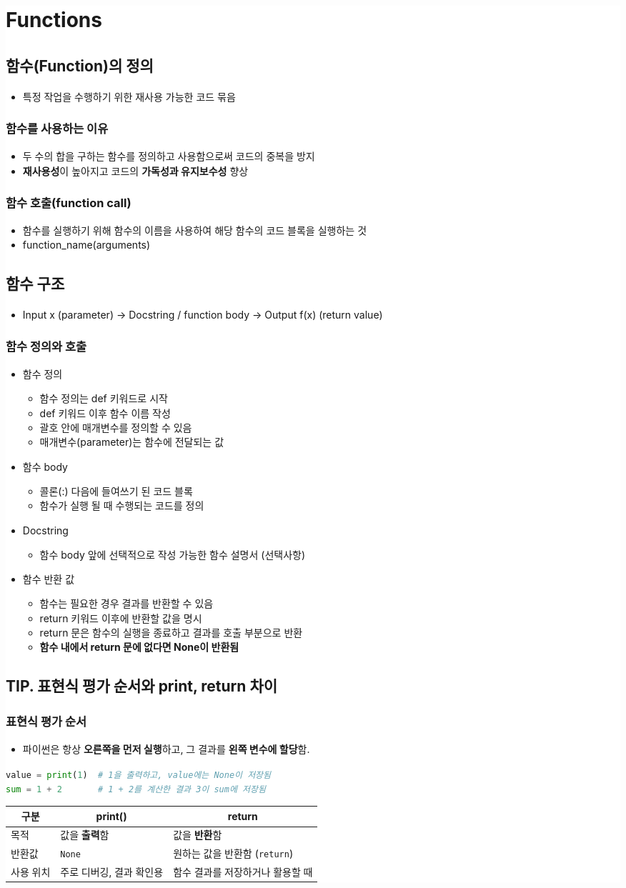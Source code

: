 # Functions

## 함수(Function)의 정의
- 특정 작업을 수행하기 위한 재사용 가능한 코드 묶음
  
### 함수를 사용하는 이유
- 두 수의 합을 구하는 함수를 정의하고 사용함으로써 코드의 중복을 방지
- **재사용성**이 높아지고 코드의 **가독성과 유지보수성** 향상

### 함수 호출(function call)
- 함수를 실행하기 위해 함수의 이름을 사용하여 해당 함수의 코드 블록을 실행하는 것 
- function_name(arguments)

## 함수 구조 
- Input x (parameter) -> Docstring / function body -> Output f(x) (return value)

### 함수 정의와 호출
- 함수 정의
  - 함수 정의는 def 키워드로 시작
  - def 키워드 이후 함수 이름 작성
  - 괄호 안에 매개변수를 정의할 수 있음
  - 매개변수(parameter)는 함수에 전달되는 값

- 함수 body
  - 콜론(:) 다음에 들여쓰기 된 코드 블록
  - 함수가 실행 될 때 수행되는 코드를 정의

- Docstring 
  - 함수 body 앞에 선택적으로 작성 가능한 함수 설명서 (선택사항)

- 함수 반환 값
  - 함수는 필요한 경우 결과를 반환할 수 있음
  - return 키워드 이후에 반환할 값을 명시
  - return 문은 함수의 실행을 종료하고 결과를 호출 부분으로 반환
  - **함수 내에서 return 문에 없다면 None이 반환됨**

## TIP. 표현식 평가 순서와 print, return 차이

### 표현식 평가 순서

- 파이썬은 항상 **오른쪽을 먼저 실행**하고, 그 결과를 **왼쪽 변수에 할당**함.
  
```python
value = print(1)  # 1을 출력하고, value에는 None이 저장됨
sum = 1 + 2       # 1 + 2를 계산한 결과 3이 sum에 저장됨
```

| 구분    | print()        | return                |
| ----- | -------------- | --------------------- |
| 목적    | 값을 **출력**함     | 값을 **반환**함            |
| 반환값   | `None`         | 원하는 값을 반환함 (`return`) |
| 사용 위치 | 주로 디버깅, 결과 확인용 | 함수 결과를 저장하거나 활용할 때    |
